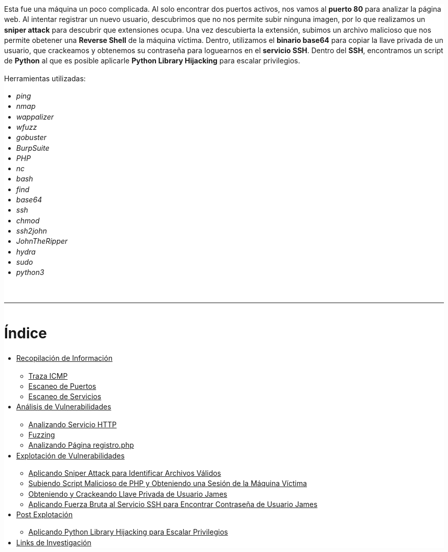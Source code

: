 Esta fue una máquina un poco complicada. Al solo encontrar dos puertos activos, nos vamos al **puerto 80** para analizar la página web. Al intentar registrar un nuevo usuario, descubrimos que no nos permite subir ninguna imagen, por lo que realizamos un **sniper attack** para descubrir que extensiones ocupa. Una vez descubierta la extensión, subimos un archivo malicioso que nos permite obetener una **Reverse Shell** de la máquina víctima. Dentro, utilizamos el **binario base64** para copiar la llave privada de un usuario, que crackeamos y obtenemos su contraseña para loguearnos en el **servicio SSH**. Dentro del **SSH**, encontramos un script de **Python** al que es posible aplicarle **Python Library Hijacking** para escalar privilegios.

Herramientas utilizadas:
* *ping*
* *nmap*
* *wappalizer*
* *wfuzz*
* *gobuster*
* *BurpSuite*
* *PHP*
* *nc*
* *bash*
* *find*
* *base64*
* *ssh*
* *chmod*
* *ssh2john*
* *JohnTheRipper*
* *hydra*
* *sudo*
* *python3*


<br>
<hr>
<div id="Indice">
	<h1>Índice</h1>
	<ul>
		<li><a href="#Recopilacion">Recopilación de Información</a></li>
			<ul>
				<li><a href="#Ping">Traza ICMP</a></li>
				<li><a href="#Puertos">Escaneo de Puertos</a></li>
				<li><a href="#Servicios">Escaneo de Servicios</a></li>
			</ul>
		<li><a href="#Analisis">Análisis de Vulnerabilidades</a></li>
			<ul>
				<li><a href="#HTTP">Analizando Servicio HTTP</a></li>
				<li><a href="#Fuzz">Fuzzing</a></li>
				<li><a href="#Registro">Analizando Página registro.php</a></li>
			</ul>
		<li><a href="#Explotacion">Explotación de Vulnerabilidades</a></li>
			<ul>
				<li><a href="#Sniper">Aplicando Sniper Attack para Identificar Archivos Válidos</a></li>
				<li><a href="#Shell">Subiendo Script Malicioso de PHP y Obteniendo una Sesión de la Máquina Víctima</a></li>
				<li><a href="#Crack">Obteniendo y Crackeando Llave Privada de Usuario James</a></li>
                                <li><a href="#FuerzaBruta">Aplicando Fuerza Bruta al Servicio SSH para Encontrar Contraseña de Usuario James</a></li>
			</ul>
		<li><a href="#Post">Post Explotación</a></li>
			<ul>
				<li><a href="#PythonHijacking">Aplicando Python Library Hijacking para Escalar Privilegios</a></li>
			</ul>
		<li><a href="#Links">Links de Investigación</a></li>
	</ul>
</div>
